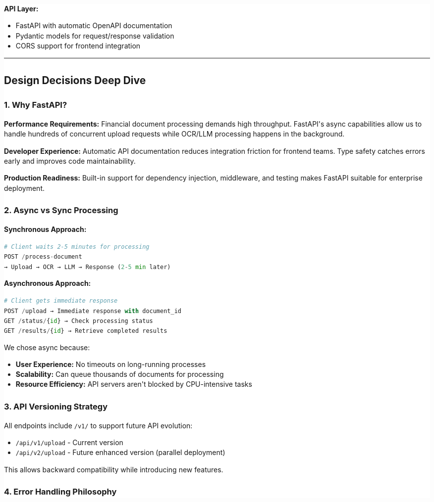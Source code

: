 **API Layer:**
- FastAPI with automatic OpenAPI documentation
- Pydantic models for request/response validation
- CORS support for frontend integration

---

## Design Decisions Deep Dive

### 1. Why FastAPI?

**Performance Requirements:**
Financial document processing demands high throughput. FastAPI's async capabilities allow us to handle hundreds of concurrent upload requests while OCR/LLM processing happens in the background.

**Developer Experience:**
Automatic API documentation reduces integration friction for frontend teams. Type safety catches errors early and improves code maintainability.

**Production Readiness:**
Built-in support for dependency injection, middleware, and testing makes FastAPI suitable for enterprise deployment.

### 2. Async vs Sync Processing

**Synchronous Approach:**
```python
# Client waits 2-5 minutes for processing
POST /process-document
→ Upload → OCR → LLM → Response (2-5 min later)
```

**Asynchronous Approach:**
```python
# Client gets immediate response
POST /upload → Immediate response with document_id
GET /status/{id} → Check processing status
GET /results/{id} → Retrieve completed results
```

We chose async because:
- **User Experience:** No timeouts on long-running processes
- **Scalability:** Can queue thousands of documents for processing
- **Resource Efficiency:** API servers aren't blocked by CPU-intensive tasks

### 3. API Versioning Strategy

All endpoints include `/v1/` to support future API evolution:
- `/api/v1/upload` - Current version
- `/api/v2/upload` - Future enhanced version (parallel deployment)

This allows backward compatibility while introducing new features.

### 4. Error Handling Philosophy
